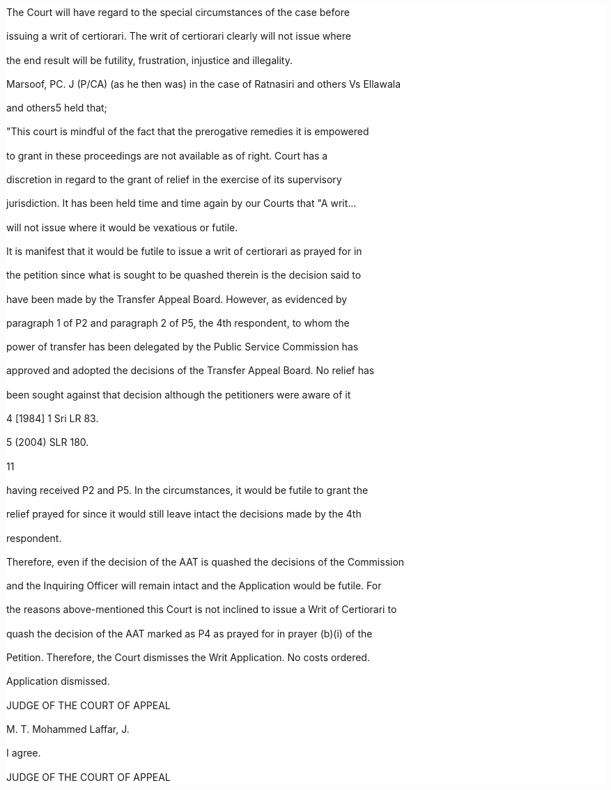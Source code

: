 The Court will have regard to the special circumstances of the case before

issuing a writ of certiorari. The writ of certiorari clearly will not issue where

the end result will be futility, frustration, injustice and illegality.

Marsoof, PC. J (P/CA) (as he then was) in the case of Ratnasiri and others Vs Ellawala

and others5 held that;

"This court is mindful of the fact that the prerogative remedies it is empowered

to grant in these proceedings are not available as of right. Court has a

discretion in regard to the grant of relief in the exercise of its supervisory

jurisdiction. It has been held time and time again by our Courts that "A writ...

will not issue where it would be vexatious or futile.

It is manifest that it would be futile to issue a writ of certiorari as prayed for in

the petition since what is sought to be quashed therein is the decision said to

have been made by the Transfer Appeal Board. However, as evidenced by

paragraph 1 of P2 and paragraph 2 of P5, the 4th respondent, to whom the

power of transfer has been delegated by the Public Service Commission has

approved and adopted the decisions of the Transfer Appeal Board. No relief has

been sought against that decision although the petitioners were aware of it

4 [1984] 1 Sri LR 83.

5 (2004) SLR 180.

11

having received P2 and P5. In the circumstances, it would be futile to grant the

relief prayed for since it would still leave intact the decisions made by the 4th

respondent.

Therefore, even if the decision of the AAT is quashed the decisions of the Commission

and the Inquiring Officer will remain intact and the Application would be futile. For

the reasons above-mentioned this Court is not inclined to issue a Writ of Certiorari to

quash the decision of the AAT marked as P4 as prayed for in prayer (b)(i) of the

Petition. Therefore, the Court dismisses the Writ Application. No costs ordered.

Application dismissed.

JUDGE OF THE COURT OF APPEAL

M. T. Mohammed Laffar, J.

I agree.

JUDGE OF THE COURT OF APPEAL